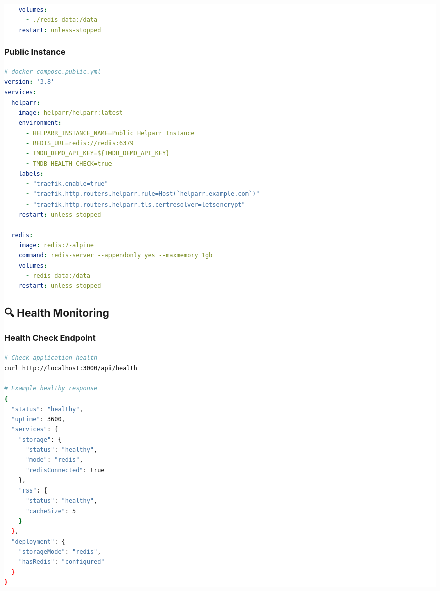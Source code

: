 ```yaml
    volumes:
      - ./redis-data:/data
    restart: unless-stopped
```

### Public Instance
```yaml
# docker-compose.public.yml
version: '3.8'
services:
  helparr:
    image: helparr/helparr:latest
    environment:
      - HELPARR_INSTANCE_NAME=Public Helparr Instance
      - REDIS_URL=redis://redis:6379
      - TMDB_DEMO_API_KEY=${TMDB_DEMO_API_KEY}
      - TMDB_HEALTH_CHECK=true
    labels:
      - "traefik.enable=true"
      - "traefik.http.routers.helparr.rule=Host(`helparr.example.com`)"
      - "traefik.http.routers.helparr.tls.certresolver=letsencrypt"
    restart: unless-stopped
    
  redis:
    image: redis:7-alpine
    command: redis-server --appendonly yes --maxmemory 1gb
    volumes:
      - redis_data:/data
    restart: unless-stopped
```

## 🔍 Health Monitoring

### Health Check Endpoint
```bash
# Check application health
curl http://localhost:3000/api/health

# Example healthy response
{
  "status": "healthy",
  "uptime": 3600,
  "services": {
    "storage": {
      "status": "healthy",
      "mode": "redis",
      "redisConnected": true
    },
    "rss": {
      "status": "healthy",
      "cacheSize": 5
    }
  },
  "deployment": {
    "storageMode": "redis",
    "hasRedis": "configured"
  }
}
```
